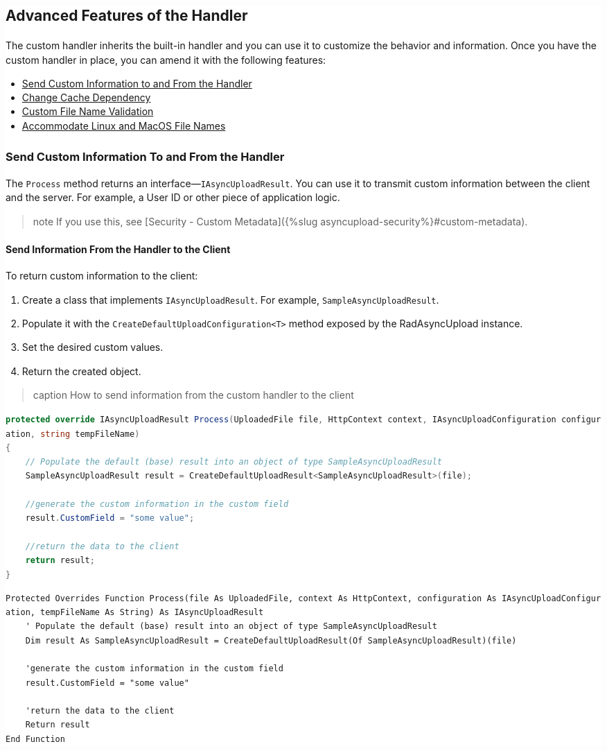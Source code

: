 
## Advanced Features of the Handler

The custom handler inherits the built-in handler and you can use it to customize the behavior and information. Once you have the custom handler in place, you can amend it with the following features:

* [Send Custom Information to and From the Handler](#send-custom-information-to-and-from-the-handler)
* [Change Cache Dependency](#change-cache-dependency)
* [Custom File Name Validation](#custom-file-name-validation)
* [Accommodate Linux and MacOS File Names](#accommodate-linux-and-macos-file-names)



### Send Custom Information To and From the Handler

The `Process` method returns an interface—`IAsyncUploadResult`. You can use it to transmit custom information between the client and the server. For example, a User ID or other piece of application logic.

>note If you use this, see [Security - Custom Metadata]({%slug asyncupload-security%}#custom-metadata).

#### Send Information From the Handler to the Client

To return custom information to the client:

1. Create a class that implements `IAsyncUploadResult`. For example, `SampleAsyncUploadResult`.

1. Populate it with the `CreateDefaultUploadConfiguration<T>` method exposed by the RadAsyncUpload instance.

1. Set the desired custom values.

1. Return the created object.

>caption How to send information from the custom handler to the client

````C#
protected override IAsyncUploadResult Process(UploadedFile file, HttpContext context, IAsyncUploadConfiguration configuration, string tempFileName)
{
	// Populate the default (base) result into an object of type SampleAsyncUploadResult
	SampleAsyncUploadResult result = CreateDefaultUploadResult<SampleAsyncUploadResult>(file);
	
	//generate the custom information in the custom field
	result.CustomField = "some value";
	
	//return the data to the client
	return result;
}
````
````VB
Protected Overrides Function Process(file As UploadedFile, context As HttpContext, configuration As IAsyncUploadConfiguration, tempFileName As String) As IAsyncUploadResult
	' Populate the default (base) result into an object of type SampleAsyncUploadResult
	Dim result As SampleAsyncUploadResult = CreateDefaultUploadResult(Of SampleAsyncUploadResult)(file)

	'generate the custom information in the custom field
	result.CustomField = "some value"

	'return the data to the client
	Return result
End Function
````
